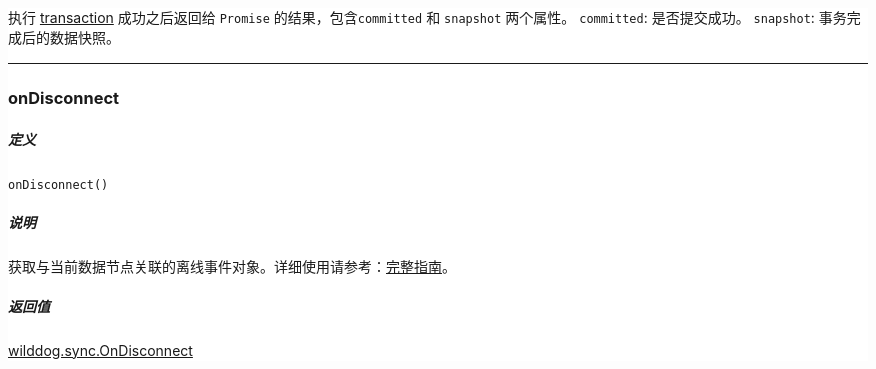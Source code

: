 执行 [transaction](/api/sync/web/Reference.html#transaction) 成功之后返回给 `Promise` 的结果，包含`committed` 和 `snapshot` 两个属性。
`committed`: 是否提交成功。
`snapshot`: 事务完成后的数据快照。

---

### onDisconnect

##### 定义

`onDisconnect()`

##### 说明

获取与当前数据节点关联的离线事件对象。详细使用请参考：[完整指南](../../../guide/sync/web/offline-capabilities.html)。

##### 返回值

[wilddog.sync.OnDisconnect](/api/sync/web/OnDisconnect.html)
